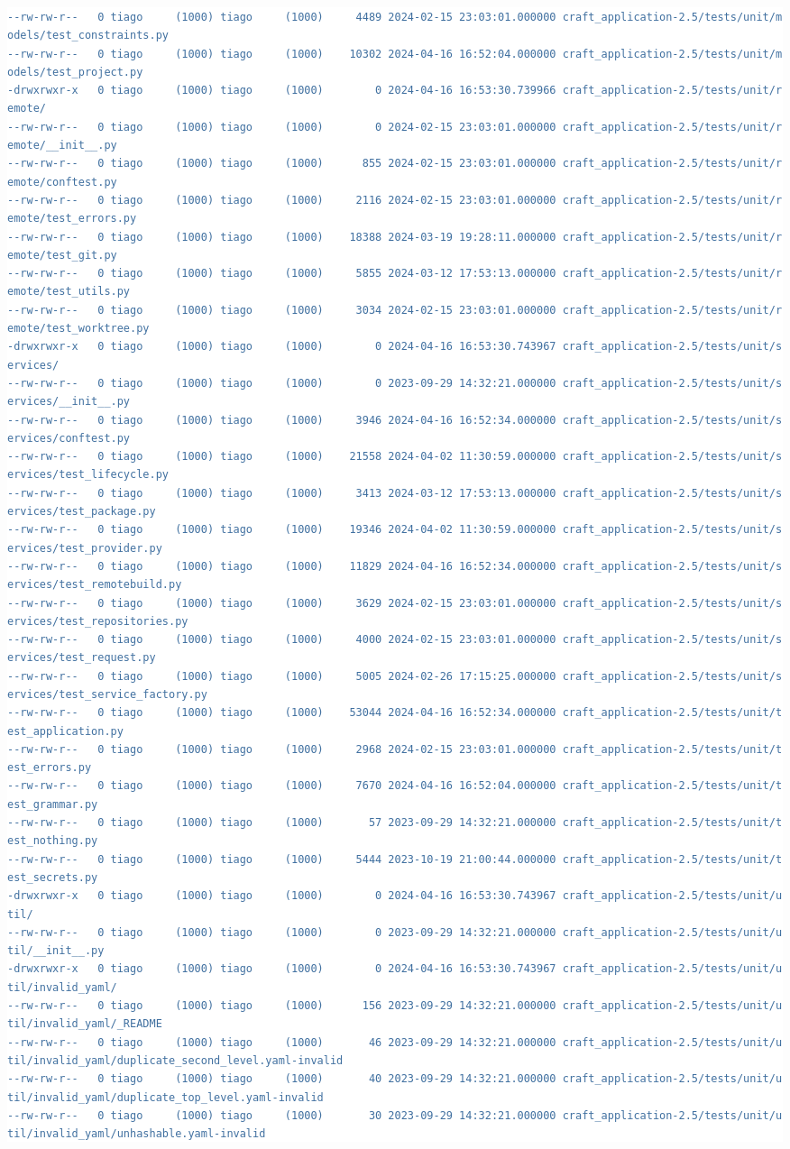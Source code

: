 ```diff
--rw-rw-r--   0 tiago     (1000) tiago     (1000)     4489 2024-02-15 23:03:01.000000 craft_application-2.5/tests/unit/models/test_constraints.py
--rw-rw-r--   0 tiago     (1000) tiago     (1000)    10302 2024-04-16 16:52:04.000000 craft_application-2.5/tests/unit/models/test_project.py
-drwxrwxr-x   0 tiago     (1000) tiago     (1000)        0 2024-04-16 16:53:30.739966 craft_application-2.5/tests/unit/remote/
--rw-rw-r--   0 tiago     (1000) tiago     (1000)        0 2024-02-15 23:03:01.000000 craft_application-2.5/tests/unit/remote/__init__.py
--rw-rw-r--   0 tiago     (1000) tiago     (1000)      855 2024-02-15 23:03:01.000000 craft_application-2.5/tests/unit/remote/conftest.py
--rw-rw-r--   0 tiago     (1000) tiago     (1000)     2116 2024-02-15 23:03:01.000000 craft_application-2.5/tests/unit/remote/test_errors.py
--rw-rw-r--   0 tiago     (1000) tiago     (1000)    18388 2024-03-19 19:28:11.000000 craft_application-2.5/tests/unit/remote/test_git.py
--rw-rw-r--   0 tiago     (1000) tiago     (1000)     5855 2024-03-12 17:53:13.000000 craft_application-2.5/tests/unit/remote/test_utils.py
--rw-rw-r--   0 tiago     (1000) tiago     (1000)     3034 2024-02-15 23:03:01.000000 craft_application-2.5/tests/unit/remote/test_worktree.py
-drwxrwxr-x   0 tiago     (1000) tiago     (1000)        0 2024-04-16 16:53:30.743967 craft_application-2.5/tests/unit/services/
--rw-rw-r--   0 tiago     (1000) tiago     (1000)        0 2023-09-29 14:32:21.000000 craft_application-2.5/tests/unit/services/__init__.py
--rw-rw-r--   0 tiago     (1000) tiago     (1000)     3946 2024-04-16 16:52:34.000000 craft_application-2.5/tests/unit/services/conftest.py
--rw-rw-r--   0 tiago     (1000) tiago     (1000)    21558 2024-04-02 11:30:59.000000 craft_application-2.5/tests/unit/services/test_lifecycle.py
--rw-rw-r--   0 tiago     (1000) tiago     (1000)     3413 2024-03-12 17:53:13.000000 craft_application-2.5/tests/unit/services/test_package.py
--rw-rw-r--   0 tiago     (1000) tiago     (1000)    19346 2024-04-02 11:30:59.000000 craft_application-2.5/tests/unit/services/test_provider.py
--rw-rw-r--   0 tiago     (1000) tiago     (1000)    11829 2024-04-16 16:52:34.000000 craft_application-2.5/tests/unit/services/test_remotebuild.py
--rw-rw-r--   0 tiago     (1000) tiago     (1000)     3629 2024-02-15 23:03:01.000000 craft_application-2.5/tests/unit/services/test_repositories.py
--rw-rw-r--   0 tiago     (1000) tiago     (1000)     4000 2024-02-15 23:03:01.000000 craft_application-2.5/tests/unit/services/test_request.py
--rw-rw-r--   0 tiago     (1000) tiago     (1000)     5005 2024-02-26 17:15:25.000000 craft_application-2.5/tests/unit/services/test_service_factory.py
--rw-rw-r--   0 tiago     (1000) tiago     (1000)    53044 2024-04-16 16:52:34.000000 craft_application-2.5/tests/unit/test_application.py
--rw-rw-r--   0 tiago     (1000) tiago     (1000)     2968 2024-02-15 23:03:01.000000 craft_application-2.5/tests/unit/test_errors.py
--rw-rw-r--   0 tiago     (1000) tiago     (1000)     7670 2024-04-16 16:52:04.000000 craft_application-2.5/tests/unit/test_grammar.py
--rw-rw-r--   0 tiago     (1000) tiago     (1000)       57 2023-09-29 14:32:21.000000 craft_application-2.5/tests/unit/test_nothing.py
--rw-rw-r--   0 tiago     (1000) tiago     (1000)     5444 2023-10-19 21:00:44.000000 craft_application-2.5/tests/unit/test_secrets.py
-drwxrwxr-x   0 tiago     (1000) tiago     (1000)        0 2024-04-16 16:53:30.743967 craft_application-2.5/tests/unit/util/
--rw-rw-r--   0 tiago     (1000) tiago     (1000)        0 2023-09-29 14:32:21.000000 craft_application-2.5/tests/unit/util/__init__.py
-drwxrwxr-x   0 tiago     (1000) tiago     (1000)        0 2024-04-16 16:53:30.743967 craft_application-2.5/tests/unit/util/invalid_yaml/
--rw-rw-r--   0 tiago     (1000) tiago     (1000)      156 2023-09-29 14:32:21.000000 craft_application-2.5/tests/unit/util/invalid_yaml/_README
--rw-rw-r--   0 tiago     (1000) tiago     (1000)       46 2023-09-29 14:32:21.000000 craft_application-2.5/tests/unit/util/invalid_yaml/duplicate_second_level.yaml-invalid
--rw-rw-r--   0 tiago     (1000) tiago     (1000)       40 2023-09-29 14:32:21.000000 craft_application-2.5/tests/unit/util/invalid_yaml/duplicate_top_level.yaml-invalid
--rw-rw-r--   0 tiago     (1000) tiago     (1000)       30 2023-09-29 14:32:21.000000 craft_application-2.5/tests/unit/util/invalid_yaml/unhashable.yaml-invalid
```